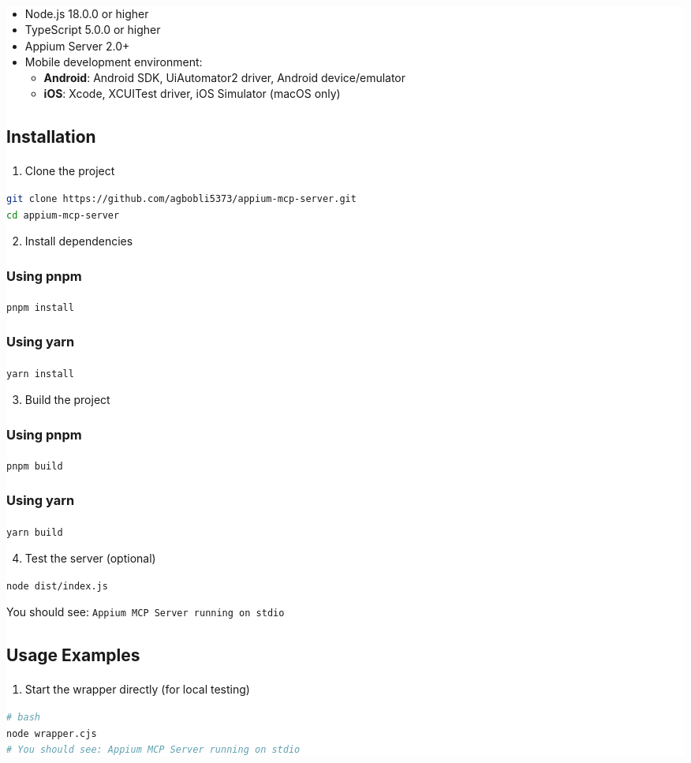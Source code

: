 - Node.js 18.0.0 or higher
- TypeScript 5.0.0 or higher
- Appium Server 2.0+
- Mobile development environment:
    - **Android**: Android SDK, UiAutomator2 driver, Android device/emulator
    - **iOS**: Xcode, XCUITest driver, iOS Simulator (macOS only)

## Installation

1. Clone the project

```bash
git clone https://github.com/agbobli5373/appium-mcp-server.git
cd appium-mcp-server
```

2. Install dependencies

### Using pnpm

```bash
pnpm install
```

### Using yarn

```bash
yarn install
```

3. Build the project

### Using pnpm

```bash
pnpm build
```

### Using yarn

```bash
yarn build
```

4. Test the server (optional)

```bash
node dist/index.js
```

You should see: `Appium MCP Server running on stdio`

## Usage Examples

1. Start the wrapper directly (for local testing)

```bash
# bash
node wrapper.cjs
# You should see: Appium MCP Server running on stdio
```
